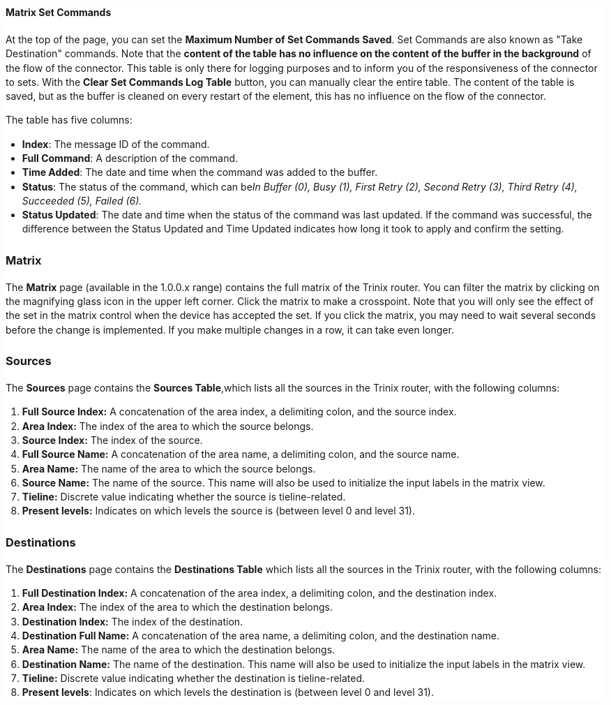 #### Matrix Set Commands

At the top of the page, you can set the **Maximum Number of Set Commands Saved**. Set Commands are also known as "Take Destination" commands. Note that the **content of the table has no influence on the content of the buffer in the background** of the flow of the connector. This table is only there for logging purposes and to inform you of the responsiveness of the connector to sets. With the **Clear Set Commands Log Table** button, you can manually clear the entire table. The content of the table is saved, but as the buffer is cleaned on every restart of the element, this has no influence on the flow of the connector.

The table has five columns:

- **Index**: The message ID of the command.
- **Full Command**: A description of the command.
- **Time Added**: The date and time when the command was added to the buffer.
- **Status**: The status of the command, which can be*In Buffer (0), Busy (1), First Retry (2), Second Retry (3), Third Retry (4), Succeeded (5), Failed (6).*
- **Status Updated**: The date and time when the status of the command was last updated. If the command was successful, the difference between the Status Updated and Time Updated indicates how long it took to apply and confirm the setting.

### Matrix

The **Matrix** page (available in the 1.0.0.x range) contains the full matrix of the Trinix router. You can filter the matrix by clicking on the magnifying glass icon in the upper left corner. Click the matrix to make a crosspoint. Note that you will only see the effect of the set in the matrix control when the device has accepted the set. If you click the matrix, you may need to wait several seconds before the change is implemented. If you make multiple changes in a row, it can take even longer.

### Sources

The **Sources** page contains the **Sources Table**,which lists all the sources in the Trinix router, with the following columns:

1.  **Full Source Index:** A concatenation of the area index, a delimiting colon, and the source index.
2.  **Area Index:** The index of the area to which the source belongs.
3.  **Source Index:** The index of the source.
4.  **Full Source Name:** A concatenation of the area name, a delimiting colon, and the source name.
5.  **Area Name:** The name of the area to which the source belongs.
6.  **Source Name:** The name of the source. This name will also be used to initialize the input labels in the matrix view.
7.  **Tieline:** Discrete value indicating whether the source is tieline-related.
8.  **Present levels:** Indicates on which levels the source is (between level 0 and level 31).

### Destinations

The **Destinations** page contains the **Destinations Table** which lists all the sources in the Trinix router, with the following columns:

1.  **Full Destination Index:** A concatenation of the area index, a delimiting colon, and the destination index.
2.  **Area Index:** The index of the area to which the destination belongs.
3.  **Destination Index:** The index of the destination.
4.  **Destination Full Name:** A concatenation of the area name, a delimiting colon, and the destination name.
5.  **Area Name:** The name of the area to which the destination belongs.
6.  **Destination Name:** The name of the destination. This name will also be used to initialize the input labels in the matrix view.
7.  **Tieline:** Discrete value indicating whether the destination is tieline-related.
8.  **Present levels**: Indicates on which levels the destination is (between level 0 and level 31).